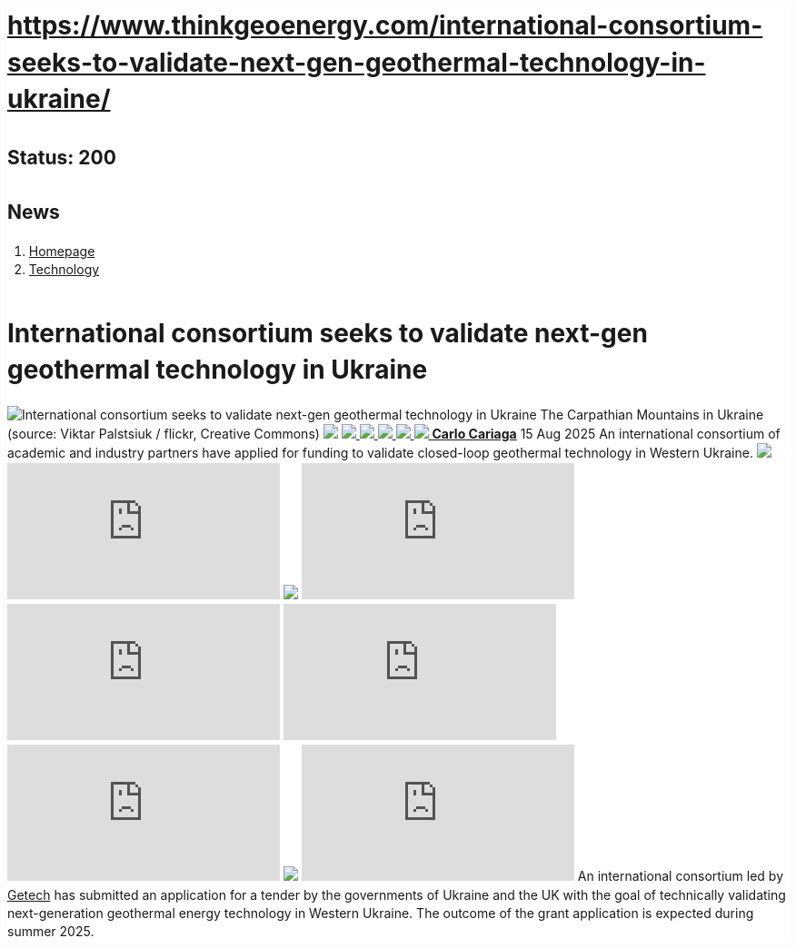 # https://www.thinkgeoenergy.com/international-consortium-seeks-to-validate-next-gen-geothermal-technology-in-ukraine/

Status: 200
---

## News
  1. [Homepage](https://www.thinkgeoenergy.com "Homepage")
  2. [Technology](https://www.thinkgeoenergy.com/category/technology/)


# International consortium seeks to validate next-gen geothermal technology in Ukraine
![International consortium seeks to validate next-gen geothermal technology in Ukraine](https://www.thinkgeoenergy.com/wp-content/uploads/2023/05/Carpathian-Ukraine.jpg) The Carpathian Mountains in Ukraine (source: Viktar Palstsiuk / flickr, Creative Commons)
![](https://www.thinkgeoenergy.com/wp-content/themes/tge/img/email-black-envelope-shape.png)
[ ![](https://www.thinkgeoenergy.com/wp-content/themes/tge/img/printer-tool-or-interface-symbol-for-print-button.png) ](https://www.thinkgeoenergy.com/international-consortium-seeks-to-validate-next-gen-geothermal-technology-in-ukraine/)
[ ![](https://www.thinkgeoenergy.com/wp-content/themes/tge/img/social_twitter_100.jpg) ](https://x.com/thinkgeoenergy)
[ ![](https://www.thinkgeoenergy.com/wp-content/themes/tge/img/social_linkedin_100.png) ](javascript:void\(0\))
[ ![](https://www.thinkgeoenergy.com/wp-content/themes/tge/img/social_facebook_100.png) ](javascript:void\(0\))
[ ![](https://www.thinkgeoenergy.com/wp-content/uploads/2022/10/Carlo-new-photo-100x100.jpg) ](https://www.thinkgeoenergy.com/author/ccariaga/) [**Carlo Cariaga**](https://www.thinkgeoenergy.com/author/ccariaga/) 15 Aug 2025
An international consortium of academic and industry partners have applied for funding to validate closed-loop geothermal technology in Western Ukraine.
[![](https://ads.thinkgeoenergy.com/images/dca4070464939a2994a515a77c380b1d.jpg)](https://ads.thinkgeoenergy.com/delivery/cl.php?bannerid=104&zoneid=38&sig=f79e1f308a08e7f3fa2725a083b0d3bc40b8650dbb1914d4332a8185b9ccc243&oadest=http%3A%2F%2Fexergy-orc.com%2F%3F%26utm_source%3Dthink%2Bgeo%2Benergy%26utm_medium%3Ddisplay%26utm_campaign%3Dthink%2Bgeo%2Benergy%2Bwebsite%2Badvertising)
![](https://ads.thinkgeoenergy.com/delivery/lg.php?bannerid=104&campaignid=1&zoneid=38&loc=https%3A%2F%2Fwww.thinkgeoenergy.com%2Finternational-consortium-seeks-to-validate-next-gen-geothermal-technology-in-ukraine%2F&cb=afe44c08e3)
[![](https://ads.thinkgeoenergy.com/images/4a3e2b3141477f469c9a365f6184a480.png)](https://ads.thinkgeoenergy.com/delivery/cl.php?bannerid=311&zoneid=39&sig=b3b3d564f7cfc242743c8edd9b7152f22a78ac6197d7f92e4cc0e73ca373289a&oadest=https%3A%2F%2Fwww.orcan-energy.com%2Fen%2F%3F%26utm_source%3Dthink%2Bgeo%2Benergy%26utm_medium%3Ddisplay%26utm_campaign%3Dthink%2Bgeo%2Benergy%2Bwebsite%2Badvertising)
![](https://ads.thinkgeoenergy.com/delivery/lg.php?bannerid=311&campaignid=1&zoneid=39&loc=https%3A%2F%2Fwww.thinkgeoenergy.com%2Finternational-consortium-seeks-to-validate-next-gen-geothermal-technology-in-ukraine%2F&cb=e187da0c59)
[![](https://ads.thinkgeoenergy.com/delivery/avw.php?zoneid=144&cb=0&n=a886266d)](https://ads.thinkgeoenergy.com/delivery/ck.php?n=a886266d&cb=0)
[![](https://ads.thinkgeoenergy.com/delivery/avw.php?zoneid=34&cb=0&n=a62ebb80)](https://ads.thinkgeoenergy.com/delivery/ck.php?n=a62ebb80&cb=0)
[![](https://ads.thinkgeoenergy.com/delivery/avw.php?zoneid=10&cb=0&n=ada237ed)](https://ads.thinkgeoenergy.com/delivery/ck.php?n=ada237ed&cb=0)
[![](https://ads.thinkgeoenergy.com/images/7e7c5bb8120b56faf9b98b6dd42a99e2.jpg)](https://ads.thinkgeoenergy.com/delivery/cl.php?bannerid=344&zoneid=136&sig=389321ea0439c998e1c90556efa5afb39da14ba04d90740966d794f512de5dbc&oadest=https%3A%2F%2Fwww.slb.com%2Fproducts-and-services%2Fscaling-new-energy-systems%2Fgeothermal%2Fgeothermal-consulting-services%3Futm_medium%3Dpaid%26utm_term%3Dbanner-ad%26utm_campaign%3D2025-geothermex-consulting-services-awareness)
![](https://ads.thinkgeoenergy.com/delivery/lg.php?bannerid=344&campaignid=1&zoneid=136&loc=https%3A%2F%2Fwww.thinkgeoenergy.com%2Finternational-consortium-seeks-to-validate-next-gen-geothermal-technology-in-ukraine%2F&cb=e097601ab9)
An international consortium led by [Getech](https://getech.com/) has submitted an application for a tender by the governments of Ukraine and the UK with the goal of technically validating next-generation geothermal energy technology in Western Ukraine. The outcome of the grant application is expected during summer 2025.